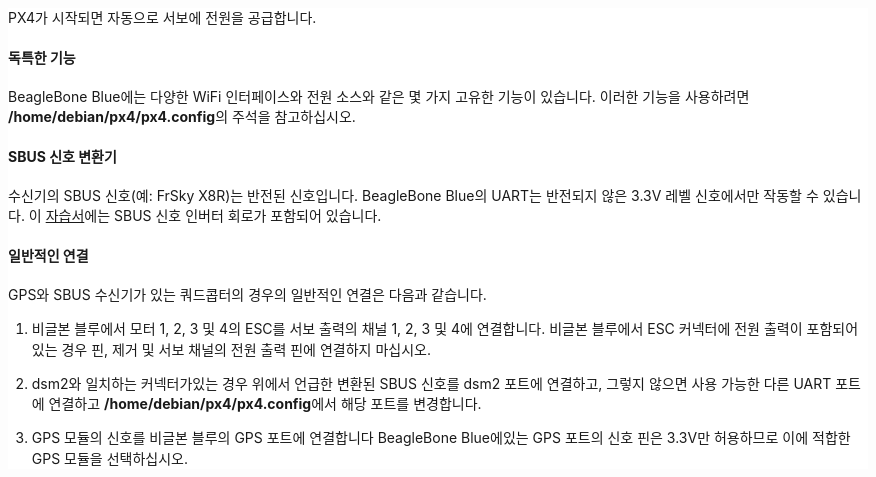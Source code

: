 PX4가 시작되면 자동으로 서보에 전원을 공급합니다.

#### 독특한 기능

BeagleBone Blue에는 다양한 WiFi 인터페이스와 전원 소스와 같은 몇 가지 고유한 기능이 있습니다. 이러한 기능을 사용하려면 **/home/debian/px4/px4.config**의 주석을 참고하십시오.

#### SBUS 신호 변환기

수신기의 SBUS 신호(예: FrSky X8R)는 반전된 신호입니다. BeagleBone Blue의 UART는 반전되지 않은 3.3V 레벨 신호에서만 작동할 수 있습니다. 이 [자습서](../tutorials/linux_sbus.md)에는 SBUS 신호 인버터 회로가 포함되어 있습니다.

#### 일반적인 연결

GPS와 SBUS 수신기가 있는 쿼드콥터의 경우의 일반적인 연결은 다음과 같습니다.

1. 비글본 블루에서 모터 1, 2, 3 및 4의 ESC를 서보 출력의 채널 1, 2, 3 및 4에 연결합니다. 비글본 블루에서 ESC 커넥터에 전원 출력이 포함되어 있는 경우 핀, 제거 및 서보 채널의 전원 출력 핀에 연결하지 마십시오. 

2. dsm2와 일치하는 커넥터가있는 경우 위에서 언급한 변환된 SBUS 신호를 dsm2 포트에 연결하고, 그렇지 않으면 사용 가능한 다른 UART 포트에 연결하고 **/home/debian/px4/px4.config**에서 해당 포트를 변경합니다.

3. GPS 모듈의 신호를 비글본 블루의 GPS 포트에 연결합니다 BeagleBone Blue에있는 GPS 포트의 신호 핀은 3.3V만 허용하므로 이에 적합한 GPS 모듈을 선택하십시오.